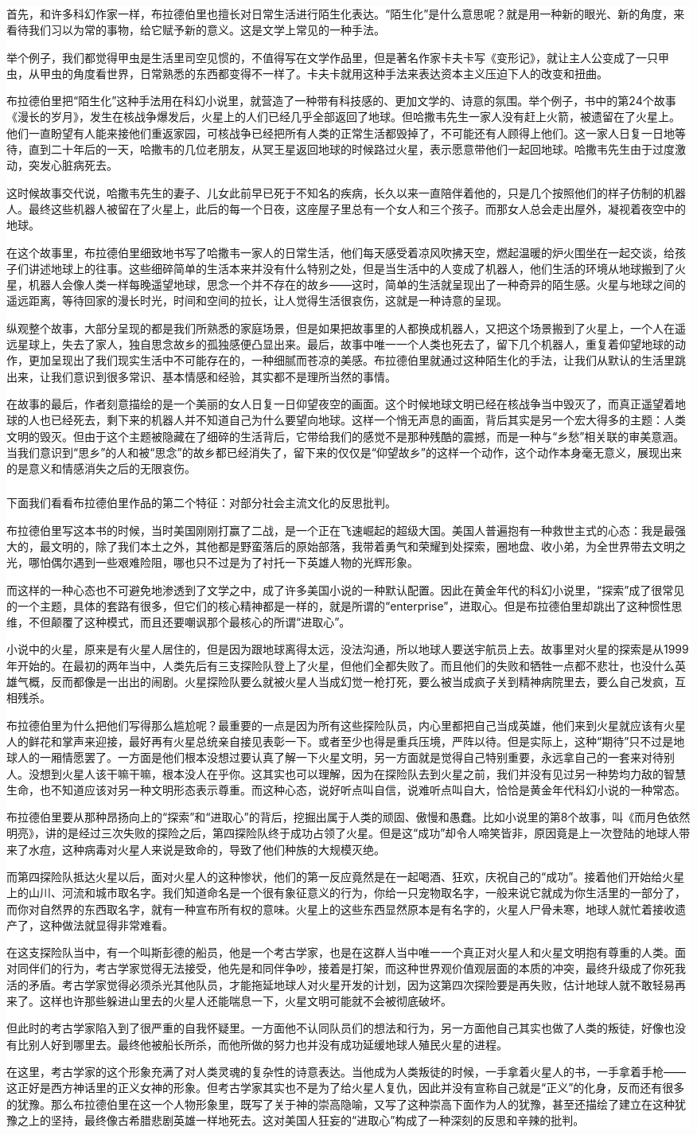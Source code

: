 

首先，和许多科幻作家一样，布拉德伯里也擅长对日常生活进行陌生化表达。“陌生化”是什么意思呢？就是用一种新的眼光、新的角度，来看待我们习以为常的事物，给它赋予新的意义。这是文学上常见的一种手法。

举个例子，我们都觉得甲虫是生活里司空见惯的，不值得写在文学作品里，但是著名作家卡夫卡写《变形记》，就让主人公变成了一只甲虫，从甲虫的角度看世界，日常熟悉的东西都变得不一样了。卡夫卡就用这种手法来表达资本主义压迫下人的改变和扭曲。

布拉德伯里把“陌生化”这种手法用在科幻小说里，就营造了一种带有科技感的、更加文学的、诗意的氛围。举个例子，书中的第24个故事《漫长的岁月》，发生在核战争爆发后，火星上的人们已经几乎全部返回了地球。但哈撒韦先生一家人没有赶上火箭，被遗留在了火星上。他们一直盼望有人能来接他们重返家园，可核战争已经把所有人类的正常生活都毁掉了，不可能还有人顾得上他们。这一家人日复一日地等待，直到二十年后的一天，哈撒韦的几位老朋友，从冥王星返回地球的时候路过火星，表示愿意带他们一起回地球。哈撒韦先生由于过度激动，突发心脏病死去。

这时候故事交代说，哈撒韦先生的妻子、儿女此前早已死于不知名的疾病，长久以来一直陪伴着他的，只是几个按照他们的样子仿制的机器人。最终这些机器人被留在了火星上，此后的每一个日夜，这座屋子里总有一个女人和三个孩子。而那女人总会走出屋外，凝视着夜空中的地球。

在这个故事里，布拉德伯里细致地书写了哈撒韦一家人的日常生活，他们每天感受着凉风吹拂天空，燃起温暖的炉火围坐在一起交谈，给孩子们讲述地球上的往事。这些细碎简单的生活本来并没有什么特别之处，但是当生活中的人变成了机器人，他们生活的环境从地球搬到了火星，机器人会像人类一样每晚遥望地球，思念一个并不存在的故乡——这时，简单的生活就呈现出了一种奇异的陌生感。火星与地球之间的遥远距离，等待回家的漫长时光，时间和空间的拉长，让人觉得生活很哀伤，这就是一种诗意的呈现。

纵观整个故事，大部分呈现的都是我们所熟悉的家庭场景，但是如果把故事里的人都换成机器人，又把这个场景搬到了火星上，一个人在遥远星球上，失去了家人，独自思念故乡的孤独感便凸显出来。最后，故事中唯一一个人类也死去了，留下几个机器人，重复着仰望地球的动作，更加呈现出了我们现实生活中不可能存在的，一种细腻而苍凉的美感。布拉德伯里就通过这种陌生化的手法，让我们从默认的生活里跳出来，让我们意识到很多常识、基本情感和经验，其实都不是理所当然的事情。

在故事的最后，作者刻意描绘的是一个美丽的女人日复一日仰望夜空的画面。这个时候地球文明已经在核战争当中毁灭了，而真正遥望着地球的人也已经死去，剩下来的机器人并不知道自己为什么要望向地球。这样一个悄无声息的画面，背后其实是另一个宏大得多的主题：人类文明的毁灭。但由于这个主题被隐藏在了细碎的生活背后，它带给我们的感觉不是那种残酷的震撼，而是一种与“乡愁”相关联的审美意涵。当我们意识到“思乡”的人和被“思念”的故乡都已经消失了，留下来的仅仅是“仰望故乡”的这样一个动作，这个动作本身毫无意义，展现出来的是意义和情感消失之后的无限哀伤。

###  



下面我们看看布拉德伯里作品的第二个特征：对部分社会主流文化的反思批判。

布拉德伯里写这本书的时候，当时美国刚刚打赢了二战，是一个正在飞速崛起的超级大国。美国人普遍抱有一种救世主式的心态：我是最强大的，最文明的，除了我们本土之外，其他都是野蛮落后的原始部落，我带着勇气和荣耀到处探索，圈地盘、收小弟，为全世界带去文明之光，哪怕偶尔遇到一些艰难险阻，哪也只不过是为了衬托一下英雄人物的光辉形象。

而这样的一种心态也不可避免地渗透到了文学之中，成了许多美国小说的一种默认配置。因此在黄金年代的科幻小说里，“探索”成了很常见的一个主题，具体的套路有很多，但它们的核心精神都是一样的，就是所谓的“enterprise”，进取心。但是布拉德伯里却跳出了这种惯性思维，不但颠覆了这种模式，而且还要嘲讽那个最核心的所谓“进取心”。

小说中的火星，原来是有火星人居住的，但是因为跟地球离得太远，没法沟通，所以地球人要送宇航员上去。故事里对火星的探索是从1999年开始的。在最初的两年当中，人类先后有三支探险队登上了火星，但他们全都失败了。而且他们的失败和牺牲一点都不悲壮，也没什么英雄气概，反而都像是一出出的闹剧。火星探险队要么就被火星人当成幻觉一枪打死，要么被当成疯子关到精神病院里去，要么自己发疯，互相残杀。

布拉德伯里为什么把他们写得那么尴尬呢？最重要的一点是因为所有这些探险队员，内心里都把自己当成英雄，他们来到火星就应该有火星人的鲜花和掌声来迎接，最好再有火星总统亲自接见表彰一下。或者至少也得是重兵压境，严阵以待。但是实际上，这种“期待”只不过是地球人的一厢情愿罢了。一方面是他们根本没想过要认真了解一下火星文明，另一方面就是觉得自己特别重要，永远拿自己的一套来对待别人。没想到火星人该干嘛干嘛，根本没人在乎你。这其实也可以理解，因为在探险队去到火星之前，我们并没有见过另一种势均力敌的智慧生命，也不知道应该对另一种文明形态表示尊重。而这种心态，说好听点叫自信，说难听点叫自大，恰恰是黄金年代科幻小说的一种常态。

布拉德伯里要从那种昂扬向上的“探索”和“进取心”的背后，挖掘出属于人类的顽固、傲慢和愚蠢。比如小说里的第8个故事，叫《而月色依然明亮》，讲的是经过三次失败的探险之后，第四探险队终于成功占领了火星。但是这“成功”却令人啼笑皆非，原因竟是上一次登陆的地球人带来了水痘，这种病毒对火星人来说是致命的，导致了他们种族的大规模灭绝。

而第四探险队抵达火星以后，面对火星人的这种惨状，他们的第一反应竟然是在一起喝酒、狂欢，庆祝自己的“成功”。接着他们开始给火星上的山川、河流和城市取名字。我们知道命名是一个很有象征意义的行为，你给一只宠物取名字，一般来说它就成为你生活里的一部分了，而你对自然界的东西取名字，就有一种宣布所有权的意味。火星上的这些东西显然原本是有名字的，火星人尸骨未寒，地球人就忙着接收遗产了，这种做法就显得非常难看。

在这支探险队当中，有一个叫斯彭德的船员，他是一个考古学家，也是在这群人当中唯一一个真正对火星人和火星文明抱有尊重的人类。面对同伴们的行为，考古学家觉得无法接受，他先是和同伴争吵，接着是打架，而这种世界观价值观层面的本质的冲突，最终升级成了你死我活的矛盾。考古学家觉得必须杀光其他队员，才能拖延地球人对火星开发的计划，因为这第四次探险要是再失败，估计地球人就不敢轻易再来了。这样也许那些躲进山里去的火星人还能喘息一下，火星文明可能就不会被彻底破坏。

但此时的考古学家陷入到了很严重的自我怀疑里。一方面他不认同队员们的想法和行为，另一方面他自己其实也做了人类的叛徒，好像也没有比别人好到哪里去。最终他被船长所杀，而他所做的努力也并没有成功延缓地球人殖民火星的进程。

在这里，考古学家的这个形象充满了对人类灵魂的复杂性的诗意表达。当他成为人类叛徒的时候，一手拿着火星人的书，一手拿着手枪——这正好是西方神话里的正义女神的形象。但考古学家其实也不是为了给火星人复仇，因此并没有宣称自己就是“正义”的化身，反而还有很多的犹豫。那么布拉德伯里在这一个人物形象里，既写了关于神的崇高隐喻，又写了这种崇高下面作为人的犹豫，甚至还描绘了建立在这种犹豫之上的坚持，最终像古希腊悲剧英雄一样地死去。这对美国人狂妄的“进取心”构成了一种深刻的反思和辛辣的批判。

